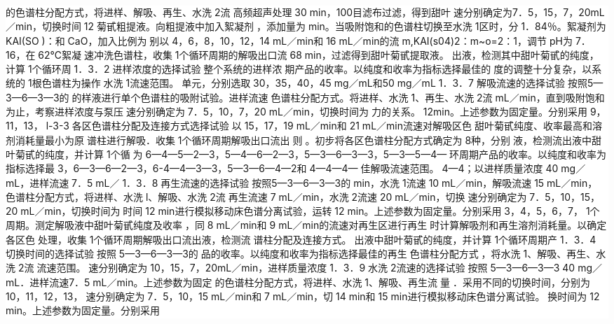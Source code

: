 的色谱柱分配方式，将进样、解吸、再生、水洗 2流
高频超声处理 30 min，100目滤布过滤，得到甜叶
速分别确定为7．5，15，7，20mL／min，切换时间 12
菊甙粗提液。向粗提液中加入絮凝剂 ，添加量为
min。当吸附饱和的色谱柱切换至水洗 1区时，分
1．84％。絮凝剂为 KAI(SO )：和 CaO，加入比例为
别以 4，6，8，10，12，14 mL／min和 16 mL／min的流
m,KAI(s04)2：m~o=2：1，调节 pH为 7．16，在 62℃絮凝
速冲洗色谱柱，收集 1个循环周期的解吸出口流
68 min，过滤得到甜叶菊甙提取液。
出液，检测其中甜叶菊甙的纯度，计算 1个循环周
1．3．2 进样浓度的选择试验 整个系统的进样浓
期产品的收率。以纯度和收率为指标选择最佳的
度的调整十分复杂，以系统的 1根色谱柱为操作
水洗 1流速范围。
单元，分别选取 30，35，40，45 mg／mL和50 mg／mL
1．3．7 解吸流速的选择试验 按照5—3—6—3—3的
的样液进行单个色谱柱的吸附试验。进样流速
色谱柱分配方式。将进样、水洗 1、再生、水洗 2流
mL／min，直到吸附饱和为止，考察进样浓度与泵压
速分别确定为 7．5，10，7，20 mL／min，切换时间为
力的关系。
12min。上述参数为固定量。分别采用 9，11，13，
l-3-3 各区色谱柱分配及连接方式选择试验 以
15，17，19 mL／min和 21 mL／min流速对解吸区色
甜叶菊甙纯度、收率最高和溶剂消耗量最小为原
谱柱进行解吸．收集 1个循环周期解吸出口流出
则 。初步将各区色谱柱分配方式确定为 8种，分别
液，检测流出液中甜叶菊甙的纯度，并计算 1个循
为 6—4—5—2—3，5—4—6—2—3，5—3—6—3—3，5—3—5—4—
环周期产品的收率。以纯度和收率为指标选择最
3，6—3—6—2—3，6-4—4—3—3，5—3—6—4—2和 4—4—4—
佳解吸流速范围。
4—4；以进样质量浓度 40 mg／mL，进样流速 7．5 mL／
1．3．8 再生流速的选择试验 按照5—3—6—3—3的
min，水洗 1流速 10 mL／min，解吸流速 15 mL／min，
色谱柱分配方式，将进样、水洗 l、解吸、水洗 2流
再生流速 7 mL／min，水洗 2流速 20 mL／min，切换
速分别确定为 7．5，10，15，20 mL／min，切换时间为
时间 12 min进行模拟移动床色谱分离试验，运转
12 min。上述参数为固定量。分别采用 3，4，5，6，7，
1个周期。测定解吸液中甜叶菊甙纯度及收率 ，同
8 mL／min和 9 mL／min的流速对再生区进行再生
时计算解吸剂和再生溶剂消耗量。以确定各区色
处理，收集 1个循环周期解吸出口流出液，检测流
谱柱分配及连接方式。
出液中甜叶菊甙的纯度，并计算 1个循环周期产
1．3．4 切换时间的选择试验 按照 5—3—6—3—3的 品的收率。以纯度和收率为指标选择最佳的再生
色谱柱分配方式 ，将水洗 1、解吸、再生、水洗 2流
流速范围。
速分别确定为 10，15，7，20mL／min，进样质量浓度
1．3．9 水洗 2流速的选择试验 按照 5—3—6—3—3
40 mg／mL．进样流速7．5 mL／min。上述参数为固定
的色谱柱分配方式，将进样、水洗 1、解吸、再生流
量 ．采用不同的切换时间，分别为 10，11，12，13，
速分别确定为 7．5，10，15 mL／min和 7 mL／min，切
14 min和 15 min进行模拟移动床色谱分离试验。 换时间为 12 min。上述参数为固定量。分别采用
